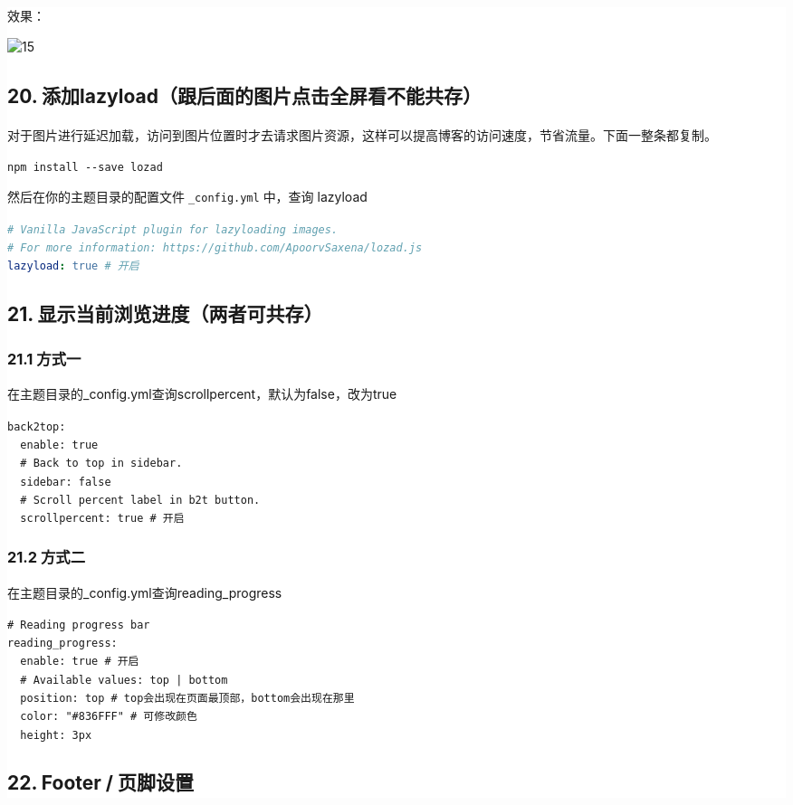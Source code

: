 效果：

![15](http://flunggg.oss-cn-shenzhen.aliyuncs.com/hexoImg/2019122901/20191229013325-336995.png)



## 20. 添加lazyload（跟后面的图片点击全屏看不能共存）

对于图片进行延迟加载，访问到图片位置时才去请求图片资源，这样可以提高博客的访问速度，节省流量。下面一整条都复制。

```
npm install --save lozad
```

然后在你的主题目录的配置文件 `_config.yml` 中，查询 lazyload

```yml
# Vanilla JavaScript plugin for lazyloading images.
# For more information: https://github.com/ApoorvSaxena/lozad.js
lazyload: true # 开启
```



## 21. 显示当前浏览进度（两者可共存）

### 21.1 方式一

在主题目录的_config.yml查询scrollpercent，默认为false，改为true

```
back2top:
  enable: true
  # Back to top in sidebar.
  sidebar: false
  # Scroll percent label in b2t button.
  scrollpercent: true # 开启
```

### 21.2 方式二

在主题目录的_config.yml查询reading_progress

```
# Reading progress bar
reading_progress:
  enable: true # 开启
  # Available values: top | bottom
  position: top # top会出现在页面最顶部，bottom会出现在那里
  color: "#836FFF" # 可修改颜色
  height: 3px
```



## 22. Footer / 页脚设置
